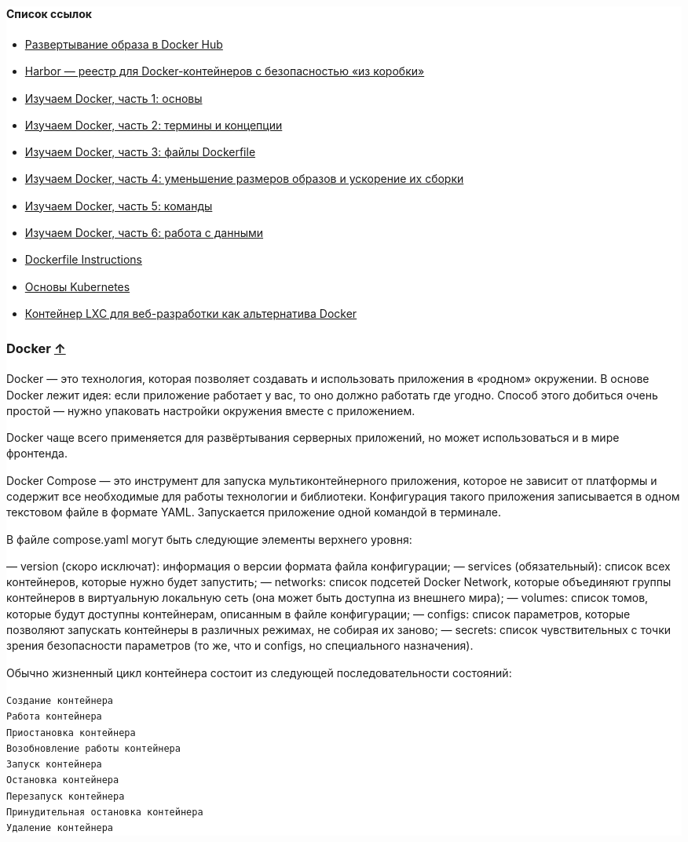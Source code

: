 #### Список ссылок

- [Развертывание образа в Docker Hub](https://kramarenko.com.ua/post/deploying_image_to_docker_hub)
- [Harbor — реестр для Docker-контейнеров с безопасностью «из коробки»](https://habr.com/ru/company/flant/blog/419727/)
- [Изучаем Docker, часть 1: основы](https://habr.com/ru/company/ruvds/blog/438796/)
- [Изучаем Docker, часть 2: термины и концепции](https://habr.com/ru/company/ruvds/blog/439978/)
- [Изучаем Docker, часть 3: файлы Dockerfile](https://habr.com/ru/company/ruvds/blog/439980/)
- [Изучаем Docker, часть 4: уменьшение размеров образов и ускорение их сборки](https://habr.com/ru/company/ruvds/blog/440658/)
- [Изучаем Docker, часть 5: команды](https://habr.com/ru/company/ruvds/blog/440660/)
- [Изучаем Docker, часть 6: работа с данными](https://habr.com/ru/company/ruvds/blog/441574/)
- [Dockerfile Instructions](https://kapeli.com/cheat_sheets/Dockerfile.docset/Contents/Resources/Documents/index)


- [Основы Kubernetes](https://habr.com/ru/post/258443/)
- [Контейнер LXC для веб-разработки как альтернатива Docker](https://habr.com/ru/post/563040/)

### Docker [&uarr;](#Readme)

Docker — это технология, которая позволяет создавать и использовать приложения в «родном» окружении. В основе Docker
лежит идея: если приложение работает у вас, то оно должно работать где угодно. Способ этого добиться очень простой —
нужно упаковать настройки окружения вместе с приложением.

Docker чаще всего применяется для развёртывания серверных приложений, но может использоваться и в мире фронтенда.

Docker Compose — это инструмент для запуска мультиконтейнерного приложения, которое не зависит от платформы и содержит
все необходимые для работы технологии и библиотеки. Конфигурация такого приложения записывается в одном текстовом файле
в формате YAML. Запускается приложение одной командой в терминале.

В файле compose.yaml могут быть следующие элементы верхнего уровня:

— version (скоро исключат): информация о версии формата файла конфигурации; — services (обязательный): список всех
контейнеров, которые нужно будет запустить; — networks: список подсетей Docker Network, которые объединяют группы
контейнеров в виртуальную локальную сеть (она может быть доступна из внешнего мира); — volumes: список томов, которые
будут доступны контейнерам, описанным в файле конфигурации; — configs: список параметров, которые позволяют запускать
контейнеры в различных режимах, не собирая их заново; — secrets: список чувствительных с точки зрения безопасности
параметров (то же, что и configs, но специального назначения).

Обычно жизненный цикл контейнера состоит из следующей последовательности состояний:

    Создание контейнера
    Работа контейнера
    Приостановка контейнера
    Возобновление работы контейнера
    Запуск контейнера
    Остановка контейнера
    Перезапуск контейнера
    Принудительная остановка контейнера
    Удаление контейнера
